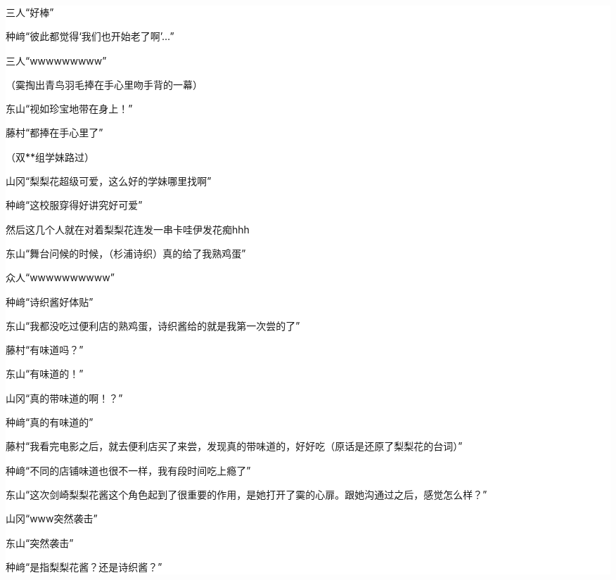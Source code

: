 
三人“好棒”


种﨑“彼此都觉得‘我们也开始老了啊’…”


三人“wwwwwwwww”


（霙掏出青鸟羽毛捧在手心里吻手背的一幕）


东山“视如珍宝地带在身上！”


藤村“都捧在手心里了”


（双**组学妹路过）


山冈“梨梨花超级可爱，这么好的学妹哪里找啊”


种﨑“这校服穿得好讲究好可爱”


然后这几个人就在对着梨梨花连发一串卡哇伊发花痴hhh


东山“舞台问候的时候，（杉浦诗织）真的给了我熟鸡蛋”


众人“wwwwwwwwww”


种﨑“诗织酱好体贴”


东山“我都没吃过便利店的熟鸡蛋，诗织酱给的就是我第一次尝的了”


藤村“有味道吗？”


东山“有味道的！”


山冈“真的带味道的啊！？”


种﨑“真的有味道的”


藤村“我看完电影之后，就去便利店买了来尝，发现真的带味道的，好好吃（原话是还原了梨梨花的台词）”


种﨑“不同的店铺味道也很不一样，我有段时间吃上瘾了”


东山“这次剑崎梨梨花酱这个角色起到了很重要的作用，是她打开了霙的心扉。跟她沟通过之后，感觉怎么样？”


山冈“www突然袭击”


东山“突然袭击”


种﨑“是指梨梨花酱？还是诗织酱？”

